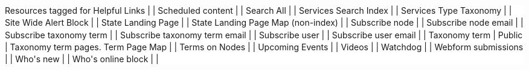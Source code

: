 Resources tagged for Helpful Links             | |
Scheduled content                       | |
Search All                              | |
Services Search Index                   | |
Services Type Taxonomy                  | |
Site Wide Alert Block                   | |
State Landing Page                      | |
State Landing Page Map (non-index)      | |
Subscribe node                          | |
Subscribe node email                    | |
Subscribe taxonomy term                 | |
Subscribe taxonomy term email           | |
Subscribe user                          | |
Subscribe user email                    | |
Taxonomy term                           | Public | Taxonomy term pages. 
Term Page Map                           | |
Terms on Nodes                          | |
Upcoming Events                         | |
Videos                                  | |
Watchdog                                | |
Webform submissions                     | |
Who's new                               | |
Who's online block                      | |